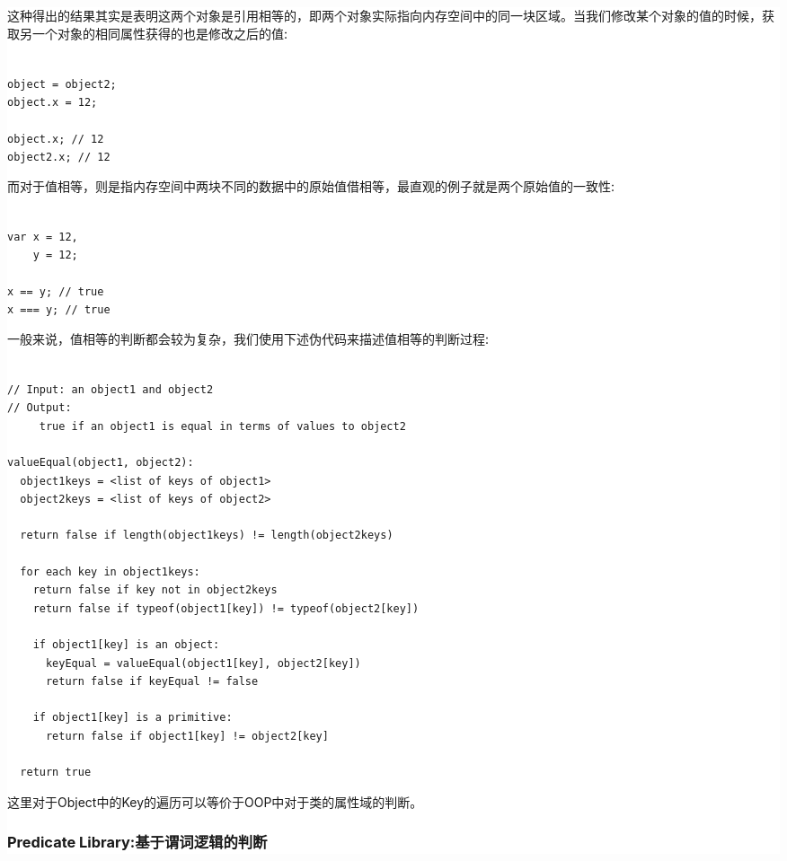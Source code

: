 这种得出的结果其实是表明这两个对象是引用相等的，即两个对象实际指向内存空间中的同一块区域。当我们修改某个对象的值的时候，获取另一个对象的相同属性获得的也是修改之后的值:

```

object = object2;
object.x = 12;

object.x; // 12
object2.x; // 12
```

而对于值相等，则是指内存空间中两块不同的数据中的原始值借相等，最直观的例子就是两个原始值的一致性:

```

var x = 12,
    y = 12;

x == y; // true
x === y; // true

```

一般来说，值相等的判断都会较为复杂，我们使用下述伪代码来描述值相等的判断过程:

```

// Input: an object1 and object2
// Output:
     true if an object1 is equal in terms of values to object2

valueEqual(object1, object2):
  object1keys = <list of keys of object1>
  object2keys = <list of keys of object2>

  return false if length(object1keys) != length(object2keys)

  for each key in object1keys:
    return false if key not in object2keys
    return false if typeof(object1[key]) != typeof(object2[key])

    if object1[key] is an object:
      keyEqual = valueEqual(object1[key], object2[key])
      return false if keyEqual != false

    if object1[key] is a primitive:
      return false if object1[key] != object2[key]

  return true
```

这里对于Object中的Key的遍历可以等价于OOP中对于类的属性域的判断。



### Predicate Library:基于谓词逻辑的判断
